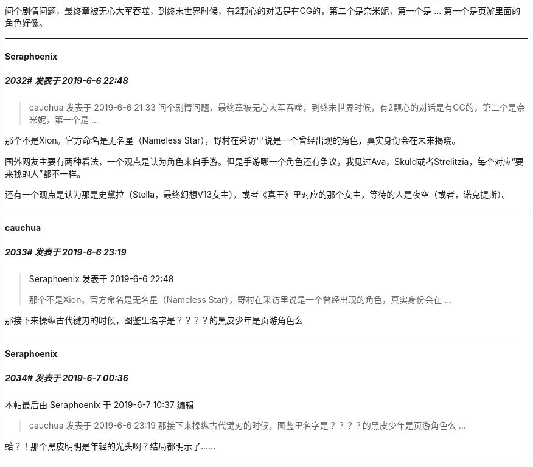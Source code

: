 问个剧情问题，最终章被无心大军吞噬，到终末世界时候，有2颗心的对话是有CG的，第二个是奈米妮，第一个是 ...</blockquote>
第一个是页游里面的角色好像。







*****

####  Seraphoenix  
##### 2032#       发表于 2019-6-6 22:48



<blockquote>cauchua 发表于 2019-6-6 21:33
问个剧情问题，最终章被无心大军吞噬，到终末世界时候，有2颗心的对话是有CG的，第二个是奈米妮，第一个是 ...</blockquote>
那个不是Xion。官方命名是无名星（Nameless Star），野村在采访里说是一个曾经出现的角色，真实身份会在未来揭晓。

国外网友主要有两种看法，一个观点是认为角色来自手游。但是手游哪一个角色还有争议，我见过Ava，Skuld或者Strelitzia，每个对应“要来找的人”都不一样。

还有一个观点是认为那是史黛拉（Stella，最终幻想V13女主），或者《真王》里对应的那个女主，等待的人是夜空（或者，诺克提斯）。







*****

####  cauchua  
##### 2033#       发表于 2019-6-6 23:19



<blockquote><a href="httphttps://bbs.saraba1st.com/2b/forum.php?mod=redirect&amp;goto=findpost&amp;pid=44023050&amp;ptid=1789863" target="_blank">Seraphoenix 发表于 2019-6-6 22:48</a>

那个不是Xion。官方命名是无名星（Nameless Star），野村在采访里说是一个曾经出现的角色，真实身份会在 ...</blockquote>
那接下来操纵古代键刃的时候，图鉴里名字是？？？？的黑皮少年是页游角色么







*****

####  Seraphoenix  
##### 2034#       发表于 2019-6-7 00:36



 本帖最后由 Seraphoenix 于 2019-6-7 10:37 编辑 
<blockquote>cauchua 发表于 2019-6-6 23:19
那接下来操纵古代键刃的时候，图鉴里名字是？？？？的黑皮少年是页游角色么 ...</blockquote>
蛤？！那个黑皮明明是年轻的光头啊？结局都明示了……







*****
